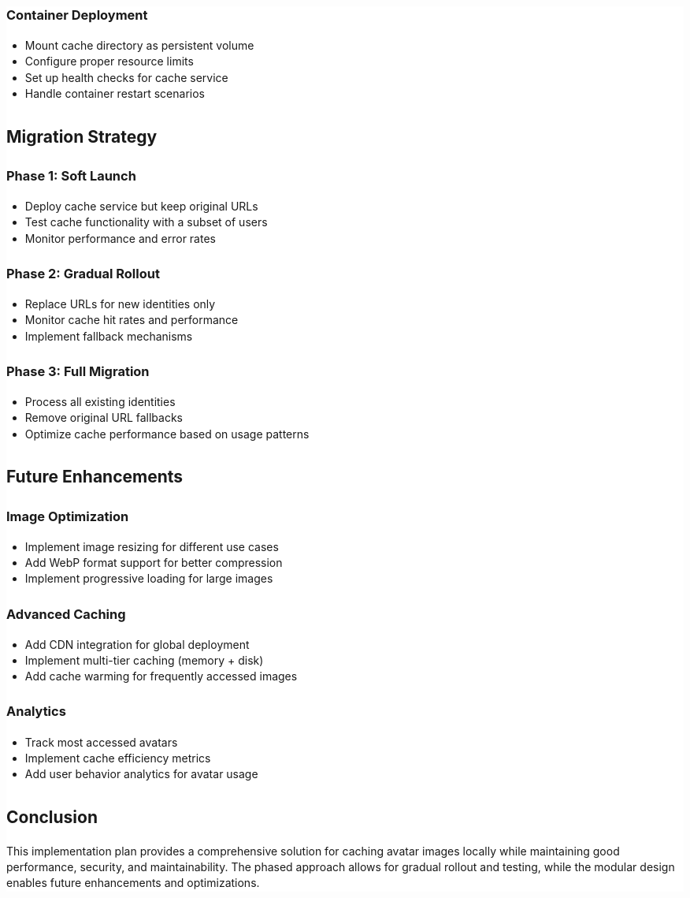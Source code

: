 ### Container Deployment

- Mount cache directory as persistent volume
- Configure proper resource limits
- Set up health checks for cache service
- Handle container restart scenarios

## Migration Strategy

### Phase 1: Soft Launch

- Deploy cache service but keep original URLs
- Test cache functionality with a subset of users
- Monitor performance and error rates

### Phase 2: Gradual Rollout

- Replace URLs for new identities only
- Monitor cache hit rates and performance
- Implement fallback mechanisms

### Phase 3: Full Migration

- Process all existing identities
- Remove original URL fallbacks
- Optimize cache performance based on usage patterns

## Future Enhancements

### Image Optimization

- Implement image resizing for different use cases
- Add WebP format support for better compression
- Implement progressive loading for large images

### Advanced Caching

- Add CDN integration for global deployment
- Implement multi-tier caching (memory + disk)
- Add cache warming for frequently accessed images

### Analytics

- Track most accessed avatars
- Implement cache efficiency metrics
- Add user behavior analytics for avatar usage

## Conclusion

This implementation plan provides a comprehensive solution for caching avatar images locally while maintaining good performance, security, and maintainability. The phased approach allows for gradual rollout and testing, while the modular design enables future enhancements and optimizations.

